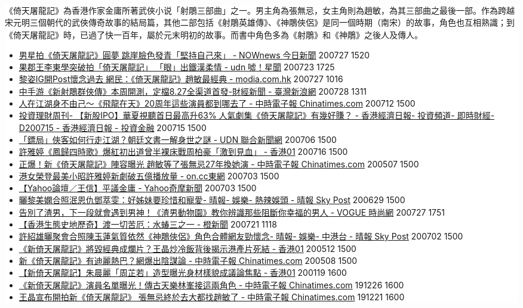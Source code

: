 《倚天屠龍記》為香港作家金庸所著武俠小说「射鵰三部曲」之一。男主角為張無忌，女主角則為趙敏，為其三部曲之最後一部。作為跨越宋元明三個朝代的武俠傳奇故事的結局篇，其他二部包括《射鵰英雄傳》、《神鵰俠侶》是同一個時期（南宋）的故事，角色也互相熟識；到《倚天屠龍記》時，已過了快一百年，屬於元末明初的故事。而書中角色多為《射鵰》和《神鵰》之後人及傳人。
- [男星拍《倚天屠龍記》圓夢 跳崖臉色發青「堅持自己來」 - NOWnews 今日新聞](https://www.nownews.com/news/entertainment/5037904 "男星拍《倚天屠龍記》圓夢 跳崖臉色發青「堅持自己來」 - NOWnews 今日新聞") 200727 1520
- [果郡王李東學突破拍「倚天屠龍記」 「眼」出鐵漢柔情 - udn 噓！星聞](https://stars.udn.com/star/story/10091/4725498 "果郡王李東學突破拍「倚天屠龍記」 「眼」出鐵漢柔情 - udn 噓！星聞") 200723 1725
- [黎姿IG開Post懷念過去 網民：《倚天屠龍記》趙敏最經典 - modia.com.hk](https://news.modia.com.hk/2020/07/27/180010/%E9%BB%8E%E5%A7%BFig%E9%96%8Bpost%E6%87%B7%E5%BF%B5%E9%81%8E%E5%8E%BB%E3%80%80%E7%B6%B2%E6%B0%91%EF%BC%9A%E3%80%8A%E5%80%9A%E5%A4%A9%E5%B1%A0%E9%BE%8D%E8%A8%98%E3%80%8B%E8%B6%99%E6%95%8F%E6%9C%80/ "黎姿IG開Post懷念過去 網民：《倚天屠龍記》趙敏最經典 - modia.com.hk") 200727 1016
- [中手游《新射鵰群俠傳》本周開測，定檔8.27全渠道首發-財經新聞 - 臺灣新浪網](https://news.sina.com.tw/article/20200728/35882440.html "中手游《新射鵰群俠傳》本周開測，定檔8.27全渠道首發-財經新聞 - 臺灣新浪網") 200728 1311
- [人在江湖身不由己～《飛龍在天》20周年這些演員都到哪去了 - 中時電子報 Chinatimes.com](https://www.chinatimes.com/realtimenews/20200712002767-260404 "人在江湖身不由己～《飛龍在天》20周年這些演員都到哪去了 - 中時電子報 Chinatimes.com") 200712 1500
- [投資理財周刊- 【新股IPO】華夏視聽首日最高升63% 人氣劇集《倚天屠龍記》有幾好賺？ - 香港經濟日報- 投資頻道- 即時財經- D200715 - 香港經濟日報 - 投資金融](https://invest.hket.com/article/2696382/%E3%80%90%E6%96%B0%E8%82%A1IPO%E3%80%91%E8%8F%AF%E5%A4%8F%E8%A6%96%E8%81%BD%E9%A6%96%E6%97%A5%E6%9C%80%E9%AB%98%E5%8D%8763%25%20%E4%BA%BA%E6%B0%A3%E5%8A%87%E9%9B%86%E3%80%8A%E5%80%9A%E5%A4%A9%E5%B1%A0%E9%BE%8D%E8%A8%98%E3%80%8B%E6%9C%89%E5%B9%BE%E5%A5%BD%E8%B3%BA%EF%BC%9F "投資理財周刊- 【新股IPO】華夏視聽首日最高升63% 人氣劇集《倚天屠龍記》有幾好賺？ - 香港經濟日報- 投資頻道- 即時財經- D200715 - 香港經濟日報 - 投資金融") 200715 1500
- [「鏢局」俠客如何行走江湖？朝廷文書一解身世之謎 - UDN 聯合新聞網](https://udn.com/news/story/12681/4682115 "「鏢局」俠客如何行走江湖？朝廷文書一解身世之謎 - UDN 聯合新聞網") 200706 1500
- [許雅婷《鳳歸四時歌》爆紅初出道曾半裸床戰周柏豪「激到見血」 - 香港01](https://www.hk01.com/%E9%9B%BB%E5%BD%B1/495978/%E8%A8%B1%E9%9B%85%E5%A9%B7-%E9%B3%B3%E6%AD%B8%E5%9B%9B%E6%99%82%E6%AD%8C-%E7%88%86%E7%B4%85-%E5%88%9D%E5%87%BA%E9%81%93%E6%9B%BE%E5%8D%8A%E8%A3%B8%E5%BA%8A%E6%88%B0%E5%91%A8%E6%9F%8F%E8%B1%AA-%E6%BF%80%E5%88%B0%E8%A6%8B%E8%A1%80 "許雅婷《鳳歸四時歌》爆紅初出道曾半裸床戰周柏豪「激到見血」 - 香港01") 200716 1500
- [正爆！新《倚天屠龍記》陣容曝光 趙敏等了張無忌27年換她演 - 中時電子報 Chinatimes.com](https://www.chinatimes.com/realtimenews/20200507005560-260404 "正爆！新《倚天屠龍記》陣容曝光 趙敏等了張無忌27年換她演 - 中時電子報 Chinatimes.com") 200507 1500
- [港女榮登最美小昭許雅婷新劇破五億播放量 - on.cc東網](https://hk.on.cc/hk/bkn/cnt/entertainment/20200703/bkn-20200703205010758-0703_00862_001.html "港女榮登最美小昭許雅婷新劇破五億播放量 - on.cc東網") 200703 1500
- [【Yahoo論壇／王信】平議金庸 - Yahoo奇摩新聞](https://tw.news.yahoo.com/-yahoo%E8%AB%96%E5%A3%87%E7%8E%8B%E4%BF%A1%E5%B9%B3%E8%AD%B0%E9%87%91%E5%BA%B8-230036622.html "【Yahoo論壇／王信】平議金庸 - Yahoo奇摩新聞") 200703 1500
- [曬黎美嫻合照泯恩仇鄧萃雯：好姊妹要珍惜和寵愛- 晴報- 娛樂- 熱辣娛頭 - 晴報 Sky Post](https://skypost.ulifestyle.com.hk/article/2681625/%E6%9B%AC%E9%BB%8E%E7%BE%8E%E5%AB%BB%E5%90%88%E7%85%A7%E6%B3%AF%E6%81%A9%E4%BB%87%20%E9%84%A7%E8%90%83%E9%9B%AF%EF%BC%9A%E5%A5%BD%E5%A7%8A%E5%A6%B9%E8%A6%81%E7%8F%8D%E6%83%9C%E5%92%8C%E5%AF%B5%E6%84%9B "曬黎美嫻合照泯恩仇鄧萃雯：好姊妹要珍惜和寵愛- 晴報- 娛樂- 熱辣娛頭 - 晴報 Sky Post") 200629 1500
- [告別了渣男，下一段就會遇到男神！《渣男動物園》教你辨識那些阻斷你幸福的男人 - VOGUE 時尚網](https://www.vogue.com.tw/lifestyle/article/goodbye-playboy "告別了渣男，下一段就會遇到男神！《渣男動物園》教你辨識那些阻斷你幸福的男人 - VOGUE 時尚網") 200727 1751
- [【香港生態史地歷奇】渡一切苦厄：水蝽三之一 - 橙新聞](http://www.orangenews.hk/culture/system/2020/07/21/010155800.shtml "【香港生態史地歷奇】渡一切苦厄：水蝽三之一 - 橙新聞") 200721 1118
- [許紹雄曬聚會合照陳玉蓮氣質依然《神鵰俠侶》角色合體網友勁懷念- 晴報- 娛樂- 中港台 - 晴報 Sky Post](https://skypost.ulifestyle.com.hk/article/2684946/%E8%A8%B1%E7%B4%B9%E9%9B%84%E6%9B%AC%E8%81%9A%E6%9C%83%E5%90%88%E7%85%A7%E9%99%B3%E7%8E%89%E8%93%AE%E6%B0%A3%E8%B3%AA%E4%BE%9D%E7%84%B6%20%E3%80%8A%E7%A5%9E%E9%B5%B0%E4%BF%A0%E4%BE%B6%E3%80%8B%E8%A7%92%E8%89%B2%E5%90%88%E9%AB%94%E7%B6%B2%E5%8F%8B%E5%8B%81%E6%87%B7%E5%BF%B5 "許紹雄曬聚會合照陳玉蓮氣質依然《神鵰俠侶》角色合體網友勁懷念- 晴報- 娛樂- 中港台 - 晴報 Sky Post") 200702 1500
- [《新倚天屠龍記》將毀經典成爛片？王晶炒冷飯背後揭示港產片死結 - 香港01](https://www.hk01.com/%E8%97%9D%E6%96%87/472000/%E6%96%B0%E5%80%9A%E5%A4%A9%E5%B1%A0%E9%BE%8D%E8%A8%98-%E5%B0%87%E6%AF%80%E7%B6%93%E5%85%B8%E6%88%90%E7%88%9B%E7%89%87-%E7%8E%8B%E6%99%B6%E7%82%92%E5%86%B7%E9%A3%AF%E8%83%8C%E5%BE%8C%E6%8F%AD%E7%A4%BA%E6%B8%AF%E7%94%A2%E7%89%87%E6%AD%BB%E7%B5%90 "《新倚天屠龍記》將毀經典成爛片？王晶炒冷飯背後揭示港產片死結 - 香港01") 200512 1500
- [新《倚天屠龍記》有迪麗熱巴？網爆出陰謀論 - 中時電子報 Chinatimes.com](https://www.chinatimes.com/realtimenews/20200508001925-260404 "新《倚天屠龍記》有迪麗熱巴？網爆出陰謀論 - 中時電子報 Chinatimes.com") 200508 1500
- [【新倚天屠龍記】朱晨麗「周芷若」造型曝光身材樣貌成議論焦點 - 香港01](https://www.hk01.com/%E9%9B%BB%E5%BD%B1/423555/%E6%96%B0%E5%80%9A%E5%A4%A9%E5%B1%A0%E9%BE%8D%E8%A8%98-%E6%9C%B1%E6%99%A8%E9%BA%97-%E5%91%A8%E8%8A%B7%E8%8B%A5-%E9%80%A0%E5%9E%8B%E6%9B%9D%E5%85%89-%E8%BA%AB%E6%9D%90%E6%A8%A3%E8%B2%8C%E6%88%90%E8%AD%B0%E8%AB%96%E7%84%A6%E9%BB%9E "【新倚天屠龍記】朱晨麗「周芷若」造型曝光身材樣貌成議論焦點 - 香港01") 200119 1600
- [《新倚天屠龍記》演員名單曝光！傳古天樂林峯接這兩角色 - 中時電子報 Chinatimes.com](https://www.chinatimes.com/realtimenews/20191226004395-260404 "《新倚天屠龍記》演員名單曝光！傳古天樂林峯接這兩角色 - 中時電子報 Chinatimes.com") 191226 1600
- [王晶宣布開拍新《倚天屠龍記》 張無忌終於去大都找趙敏了 - 中時電子報 Chinatimes.com](https://www.chinatimes.com/realtimenews/20191221003534-260404 "王晶宣布開拍新《倚天屠龍記》 張無忌終於去大都找趙敏了 - 中時電子報 Chinatimes.com") 191221 1600
